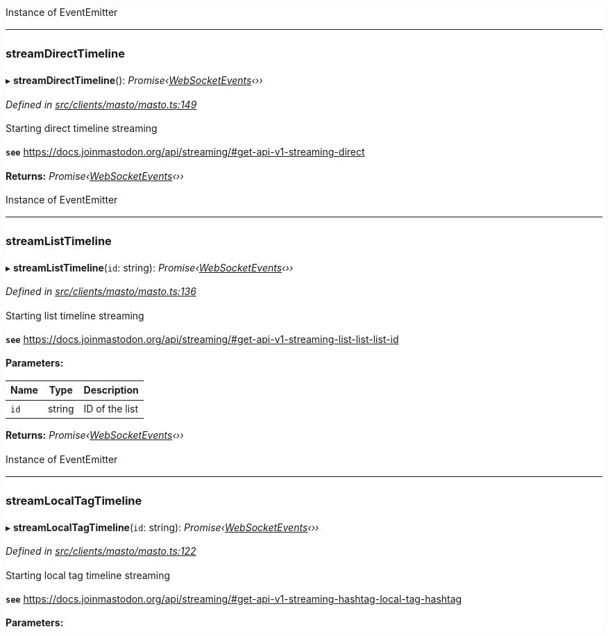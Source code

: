 Instance of EventEmitter

___

###  streamDirectTimeline

▸ **streamDirectTimeline**(): *Promise‹[WebSocketEvents](_gateway_websocket_.websocketevents.md)‹››*

*Defined in [src/clients/masto/masto.ts:149](https://github.com/neet/masto.js/blob/b9f6bdd/src/clients/masto/masto.ts#L149)*

Starting direct timeline streaming

**`see`** https://docs.joinmastodon.org/api/streaming/#get-api-v1-streaming-direct

**Returns:** *Promise‹[WebSocketEvents](_gateway_websocket_.websocketevents.md)‹››*

Instance of EventEmitter

___

###  streamListTimeline

▸ **streamListTimeline**(`id`: string): *Promise‹[WebSocketEvents](_gateway_websocket_.websocketevents.md)‹››*

*Defined in [src/clients/masto/masto.ts:136](https://github.com/neet/masto.js/blob/b9f6bdd/src/clients/masto/masto.ts#L136)*

Starting list timeline streaming

**`see`** https://docs.joinmastodon.org/api/streaming/#get-api-v1-streaming-list-list-list-id

**Parameters:**

Name | Type | Description |
------ | ------ | ------ |
`id` | string | ID of the list |

**Returns:** *Promise‹[WebSocketEvents](_gateway_websocket_.websocketevents.md)‹››*

Instance of EventEmitter

___

###  streamLocalTagTimeline

▸ **streamLocalTagTimeline**(`id`: string): *Promise‹[WebSocketEvents](_gateway_websocket_.websocketevents.md)‹››*

*Defined in [src/clients/masto/masto.ts:122](https://github.com/neet/masto.js/blob/b9f6bdd/src/clients/masto/masto.ts#L122)*

Starting local tag timeline streaming

**`see`** https://docs.joinmastodon.org/api/streaming/#get-api-v1-streaming-hashtag-local-tag-hashtag

**Parameters:**
